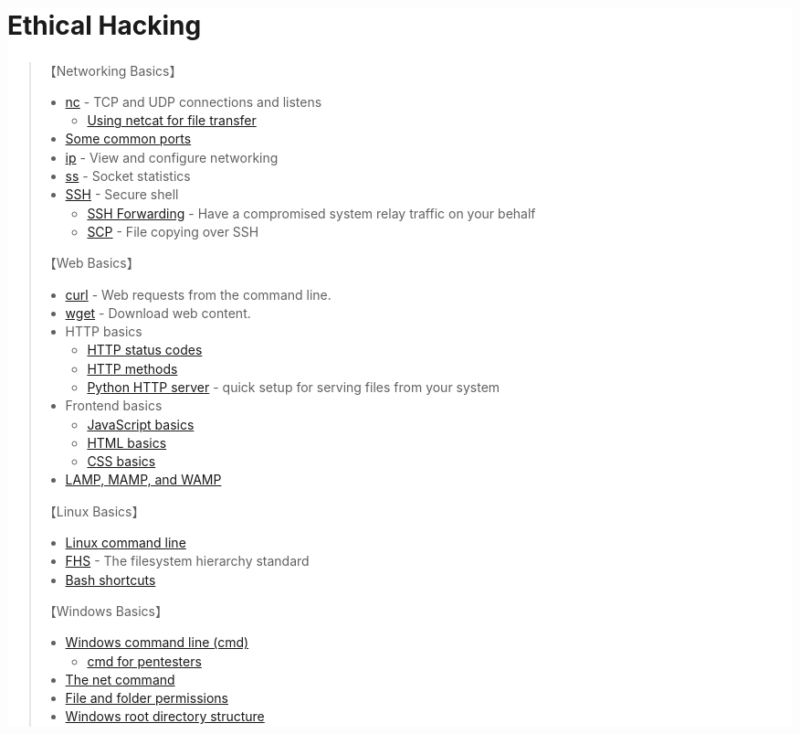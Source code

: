 # Ethical Hacking



> 【Networking Basics】
>
> - [nc](https://linux.die.net/man/1/nc) - TCP and UDP connections and listens
>   - [Using netcat for file transfer](https://nakkaya.com/2009/04/15/using-netcat-for-file-transfers/)
> - [Some common ports](https://web.archive.org/web/20221204205438/https://web.mit.edu/rhel-doc/4/RH-DOCS/rhel-sg-en-4/ch-ports.html)
> - [ip](https://packetpushers.net/linux-ip-command-ostensive-definition/) - View and configure networking
> - [ss](https://www.binarytides.com/linux-ss-command/) - Socket statistics
> - [SSH](https://www.digitalocean.com/community/tutorials/ssh-essentials-working-with-ssh-servers-clients-and-keys#ssh-overview) - Secure shell
>   - [SSH Forwarding](https://www.ssh.com/ssh/tunneling/example) - Have a compromised system relay traffic on your behalf
>   - [SCP](https://net2.com/how-to-use-scp-command-to-transfer-files-securely-using-ssh-on-linux/)  - File copying over SSH
>
> 【Web Basics】
>
> - [curl](https://curl.se/docs/manpage.html) - Web requests from the command line.
> - [wget](https://www.gnu.org/software/wget/manual/wget.html) - Download web content.
> - HTTP basics
>   - [HTTP status codes](https://en.wikipedia.org/wiki/List_of_HTTP_status_codes)
>   - [HTTP methods](https://www.w3schools.com/tags/ref_httpmethods.asp) 
>   - [Python HTTP server](https://www.askpython.com/python-modules/python-httpserver) - quick setup for serving files from your system
> - Frontend basics
>   - [JavaScript basics](https://developer.mozilla.org/en-US/docs/Learn/Getting_started_with_the_web/JavaScript_basics)
>   - [HTML basics](https://developer.mozilla.org/en-US/docs/Learn/Getting_started_with_the_web/HTML_basics)
>   - [CSS basics](https://developer.mozilla.org/en-US/docs/Learn/Getting_started_with_the_web/CSS_basics)
> - [LAMP, MAMP, and WAMP](https://www.geeksforgeeks.org/what-is-the-difference-between-lamp-stack-mamp-stack-and-wamp-stack/)
>
> 【Linux Basics】
>
> - [Linux command line](https://github.com/CoordinatesNotFound/Technology-Stack/blob/main/OS/Linux/Linux%20Command%20Line.md)
> - [FHS](https://en.wikipedia.org/wiki/Filesystem_Hierarchy_Standard) - The filesystem hierarchy standard
> - [Bash shortcuts](https://kapeli.com/cheat_sheets/Bash_Shortcuts.docset/Contents/Resources/Documents/index)
>
> 【Windows Basics】
>
> - [Windows command line (cmd)](https://www.bleepingcomputer.com/tutorials/windows-command-prompt-introduction/)
>   - [cmd for pentesters](https://book.hacktricks.xyz/windows-hardening/basic-cmd-for-pentesters)
> - [The net command](https://www.lifewire.com/net-command-2618094)
> - [File and folder permissions](https://technet.microsoft.com/en-us/library/cc753525(v=ws.11).aspx)
> - [Windows root directory structure](https://en.wikipedia.org/wiki/Directory_structure)
